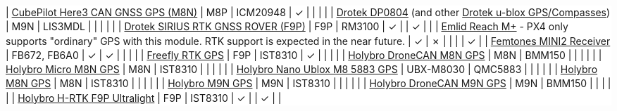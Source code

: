 | [CubePilot Here3 CAN GNSS GPS (M8N)](https://www.cubepilot.org/#/here/here3)                                                                                                                                                                |         M8P          |         ICM20948          |             &check;              |                                                      |                                                              |         |
| [Drotek DP0804](https://store-drotek.com/920-DP0804.html) (and other [Drotek u-blox GPS/Compasses](https://store-drotek.com/index.php?controller=search&s=ublox+compass))                                                                   |         M9N          |          LIS3MDL          |                                  |                                                      |                                                              |         |
| [Drotek SIRIUS RTK GNSS ROVER (F9P)](https://store-drotek.com/911-sirius-rtk-gnss-rover-f9p.html)                                                                                                                                           |         F9P          |          RM3100           |             &check;              |                                                      |                           &check;                            |         |
| [Emlid Reach M+](https://emlid.com/reach/)  - PX4 only supports "ordinary" GPS with this module. RTK support is expected in the near future.                                                                                                |       &check;        |          &cross;          |                                  |                                                      |                                                              | &check; |
| [Femtones MINI2 Receiver](../gps_compass/rtk_gps_fem_mini2.md)                                                                                                                                                                              |     FB672, FB6A0     |          &check;          |             &check;              |                                                      |                                                              |         |
| [Freefly RTK GPS](../gps_compass/rtk_gps_freefly.md)                                                                                                                                                                                        |         F9P          |          IST8310          |             &check;              |                                                      |                                                              |         |
| [Holybro DroneCAN M8N GPS](../dronecan/holybro_m8n_gps.md)                                                                                                                                                                                  |         M8N          |          BMM150           |                                  |                                                      |                                                              |         |
| [Holybro Micro M8N GPS](https://holybro.com/products/micro-m8n-gps)                                                                                                                                                                         |         M8N          |          IST8310          |                                  |                                                      |                                                              |         |
| [Holybro Nano Ublox M8 5883 GPS](https://holybro.com/products/nano-m8-5883-gps-module)                                                                                                                                                      |      UBX-M8030       |          QMC5883          |                                  |                                                      |                                                              |         |
| [Holybro M8N GPS](../gps_compass/gps_holybro_m8n_m9n.md)                                                                                                                                                                                    |         M8N          |          IST8310          |                                  |                                                      |                                                              |         |
| [Holybro M9N GPS](../gps_compass/gps_holybro_m8n_m9n.md)                                                                                                                                                                                    |         M9N          |          IST8310          |                                  |                                                      |                                                              |         |
| [Holybro DroneCAN M9N GPS](https://holybro.com/products/dronecan-m9n-gps)                                                                                                                                                                   |         M9N          |          BMM150           |                                  |                                                      |                                                              |         |
| [Holybro H-RTK F9P Ultralight](https://holybro.com/products/h-rtk-f9p-ultralight)                                                                                                                                                           |         F9P          |          IST8310          |             &check;              |                                                      |                           &check;                            |         |